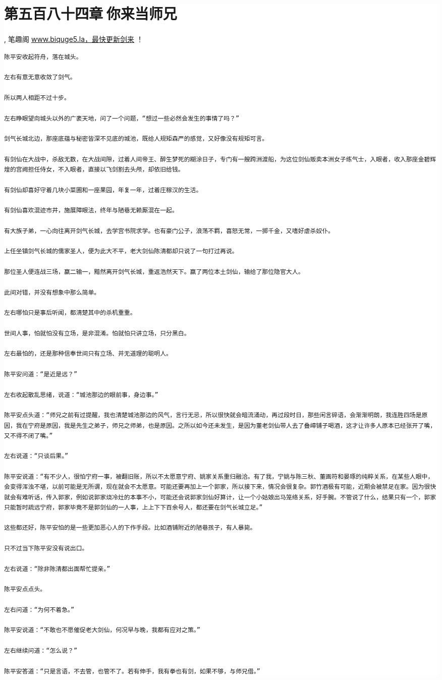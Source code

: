 # 第五百八十四章 你来当师兄
, 笔趣阁 www.biquge5.la，最快更新剑来 ！

    陈平安收起符舟，落在城头。

    左右有意无意收敛了剑气。

    所以两人相距不过十步。

    左右睁眼望向城头以外的广袤天地，问了一个问题，“想过一些必然会发生的事情了吗？”

    剑气长城北边，那座底蕴与秘密皆深不见底的城池，既给人规矩森严的感觉，又好像没有规矩可言。

    有剑仙在大战中，杀敌无数，在大战间隙，过着人间帝王、醉生梦死的糊涂日子，专门有一艘跨洲渡船，为这位剑仙贩卖本洲女子练气士，入眼者，收入那座金碧辉煌的宫阙担任侍女，不入眼者，直接以飞剑割去头颅，却依旧给钱。

    有剑仙却喜好守着几块小菜圃和一座果园，年复一年，过着庄稼汉的生活。

    有剑仙喜欢混迹市井，施展障眼法，终年与陋巷无赖厮混在一起。

    有大族子弟，一心向往离开剑气长城，去学宫书院求学。也有豪门公子，浪荡不羁，喜怒无常，一掷千金，又嗜好虐杀奴仆。

    上任坐镇剑气长城的儒家圣人，便为此大不平，老大剑仙陈清都却只说了一句打过再说。

    那位圣人便连战三场，赢二输一，黯然离开剑气长城，重返浩然天下。赢了两位本土剑仙，输给了那位隐官大人。

    此间对错，并没有想象中那么简单。

    左右哪怕只是事后听闻，都清楚其中的杀机重重。

    世间人事，怕就怕没有立场，是非混淆。怕就怕只讲立场，只分黑白。

    左右最怕的，还是那种信奉世间只有立场、并无道理的聪明人。

    陈平安问道：“是近是远？”

    左右收起散乱思绪，说道：“城池那边的眼前事，身边事。”

    陈平安点头道：“师兄之前有过提醒，我也清楚城池那边的风气，言行无忌，所以很快就会暗流涌动，再过段时日，那些闲言碎语，会渐渐明朗，我连胜四场是原因，我在宁府是原因，我是先生之弟子，师兄之师弟，也是原因。之所以如今还未发生，是因为董老剑仙带人去了叠嶂铺子喝酒，这才让许多人原本已经张开了嘴，又不得不闭了嘴。”

    左右说道：“只谈后果。”

    陈平安说道：“有不少人，很怕宁府一事，被翻旧账，所以不太愿意宁府、姚家关系重归融洽。有了我，宁姚与陈三秋、董画符和晏琢的纯粹关系，在某些人眼中，会变得浑浊不堪，以前可能是无所谓，现在就会不太愿意。可能还要再加上一个郭家，所以接下来，情况会很复杂。郭竹酒极有可能，近期会被禁足在家。因为很快就会有难听话，传入郭家，例如说郭家烧冷灶的本事不小，可能还会说郭家剑仙好算计，让一个小姑娘出马笼络关系，好手腕。不管说了什么，结果只有一个，郭家只能暂时疏远宁府，郭家毕竟不是郭剑仙的一人事，上上下下百余号人，都还要在剑气长城立足。”

    这些都还好，陈平安怕的是一些更加恶心人的下作手段。比如酒铺附近的陋巷孩子，有人暴毙。

    只不过当下陈平安没有说出口。

    左右说道：“除非陈清都出面帮忙提亲。”

    陈平安点点头。

    左右问道：“为何不着急。”

    陈平安说道：“不敢也不愿催促老大剑仙，何况早与晚，我都有应对之策。”

    左右继续问道：“怎么说？”

    陈平安答道：“只是言语，不去管，也管不了。若有伸手，我有拳也有剑，如果不够，与师兄借。”
